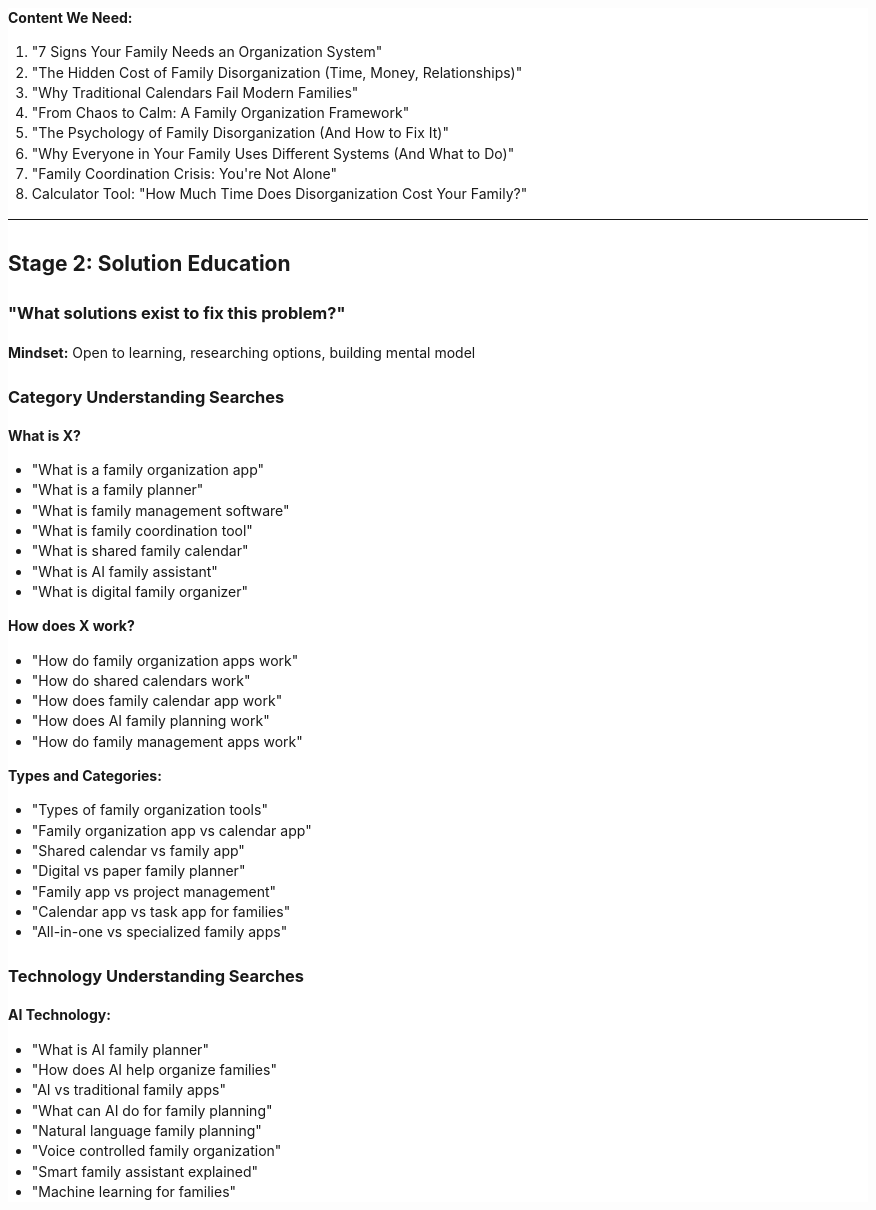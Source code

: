 **Content We Need:**
1. "7 Signs Your Family Needs an Organization System"
2. "The Hidden Cost of Family Disorganization (Time, Money, Relationships)"
3. "Why Traditional Calendars Fail Modern Families"
4. "From Chaos to Calm: A Family Organization Framework"
5. "The Psychology of Family Disorganization (And How to Fix It)"
6. "Why Everyone in Your Family Uses Different Systems (And What to Do)"
7. "Family Coordination Crisis: You're Not Alone"
8. Calculator Tool: "How Much Time Does Disorganization Cost Your Family?"

---

## Stage 2: Solution Education
### "What solutions exist to fix this problem?"

**Mindset:** Open to learning, researching options, building mental model

### Category Understanding Searches

**What is X?**
- "What is a family organization app"
- "What is a family planner"
- "What is family management software"
- "What is family coordination tool"
- "What is shared family calendar"
- "What is AI family assistant"
- "What is digital family organizer"

**How does X work?**
- "How do family organization apps work"
- "How do shared calendars work"
- "How does family calendar app work"
- "How does AI family planning work"
- "How do family management apps work"

**Types and Categories:**
- "Types of family organization tools"
- "Family organization app vs calendar app"
- "Shared calendar vs family app"
- "Digital vs paper family planner"
- "Family app vs project management"
- "Calendar app vs task app for families"
- "All-in-one vs specialized family apps"

### Technology Understanding Searches

**AI Technology:**
- "What is AI family planner"
- "How does AI help organize families"
- "AI vs traditional family apps"
- "What can AI do for family planning"
- "Natural language family planning"
- "Voice controlled family organization"
- "Smart family assistant explained"
- "Machine learning for families"
